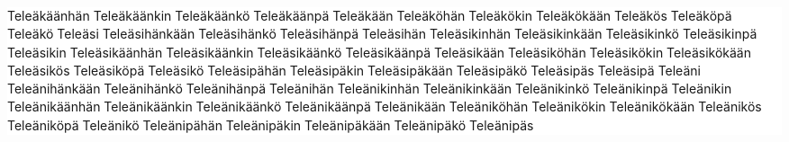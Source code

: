 Teleäkäänhän
Teleäkäänkin
Teleäkäänkö
Teleäkäänpä
Teleäkään
Teleäköhän
Teleäkökin
Teleäkökään
Teleäkös
Teleäköpä
Teleäkö
Teleäsi
Teleäsihänkään
Teleäsihänkö
Teleäsihänpä
Teleäsihän
Teleäsikinhän
Teleäsikinkään
Teleäsikinkö
Teleäsikinpä
Teleäsikin
Teleäsikäänhän
Teleäsikäänkin
Teleäsikäänkö
Teleäsikäänpä
Teleäsikään
Teleäsiköhän
Teleäsikökin
Teleäsikökään
Teleäsikös
Teleäsiköpä
Teleäsikö
Teleäsipähän
Teleäsipäkin
Teleäsipäkään
Teleäsipäkö
Teleäsipäs
Teleäsipä
Teleäni
Teleänihänkään
Teleänihänkö
Teleänihänpä
Teleänihän
Teleänikinhän
Teleänikinkään
Teleänikinkö
Teleänikinpä
Teleänikin
Teleänikäänhän
Teleänikäänkin
Teleänikäänkö
Teleänikäänpä
Teleänikään
Teleäniköhän
Teleänikökin
Teleänikökään
Teleänikös
Teleäniköpä
Teleänikö
Teleänipähän
Teleänipäkin
Teleänipäkään
Teleänipäkö
Teleänipäs